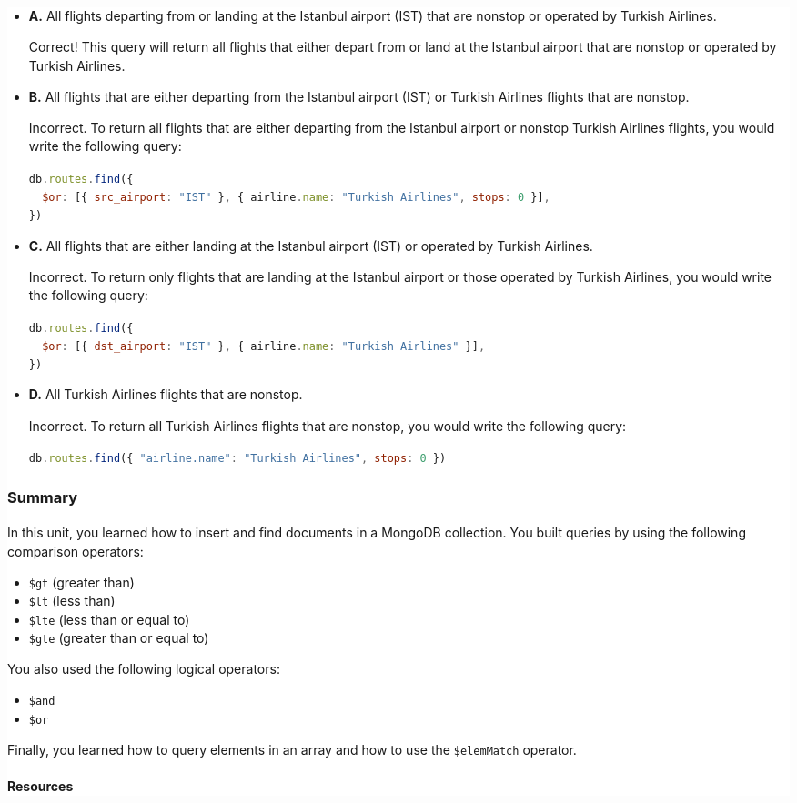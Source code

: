 - **A.** All flights departing from or landing at the Istanbul airport (IST) that are nonstop or operated by Turkish Airlines.
    
    Correct! This query will return all flights that either depart from or land at the Istanbul airport that are nonstop or operated by Turkish Airlines.
    
- **B.** All flights that are either departing from the Istanbul airport (IST) or Turkish Airlines flights that are nonstop.
    
    Incorrect. To return all flights that are either departing from the Istanbul airport or nonstop Turkish Airlines flights, you would write the following query:
    
    ```jsx
    db.routes.find({
      $or: [{ src_airport: "IST" }, { airline.name: "Turkish Airlines", stops: 0 }],
    })
    
    ```
    
- **C.** All flights that are either landing at the Istanbul airport (IST) or operated by Turkish Airlines.
    
    Incorrect. To return only flights that are landing at the Istanbul airport or those operated by Turkish Airlines, you would write the following query:
    
    ```jsx
    db.routes.find({
      $or: [{ dst_airport: "IST" }, { airline.name: "Turkish Airlines" }],
    })
    
    ```
    
- **D.** All Turkish Airlines flights that are nonstop.
    
    Incorrect. To return all Turkish Airlines flights that are nonstop, you would write the following query:
    
    ```jsx
    db.routes.find({ "airline.name": "Turkish Airlines", stops: 0 })
    ```

### Summary

In this unit, you learned how to insert and find documents in a MongoDB collection. You built queries by using the following comparison operators:

- `$gt` (greater than)
- `$lt` (less than)
- `$lte` (less than or equal to)
- `$gte` (greater than or equal to)

You also used the following logical operators:

- `$and`
- `$or`

Finally, you learned how to query elements in an array and how to use the `$elemMatch` operator.

#### Resources

